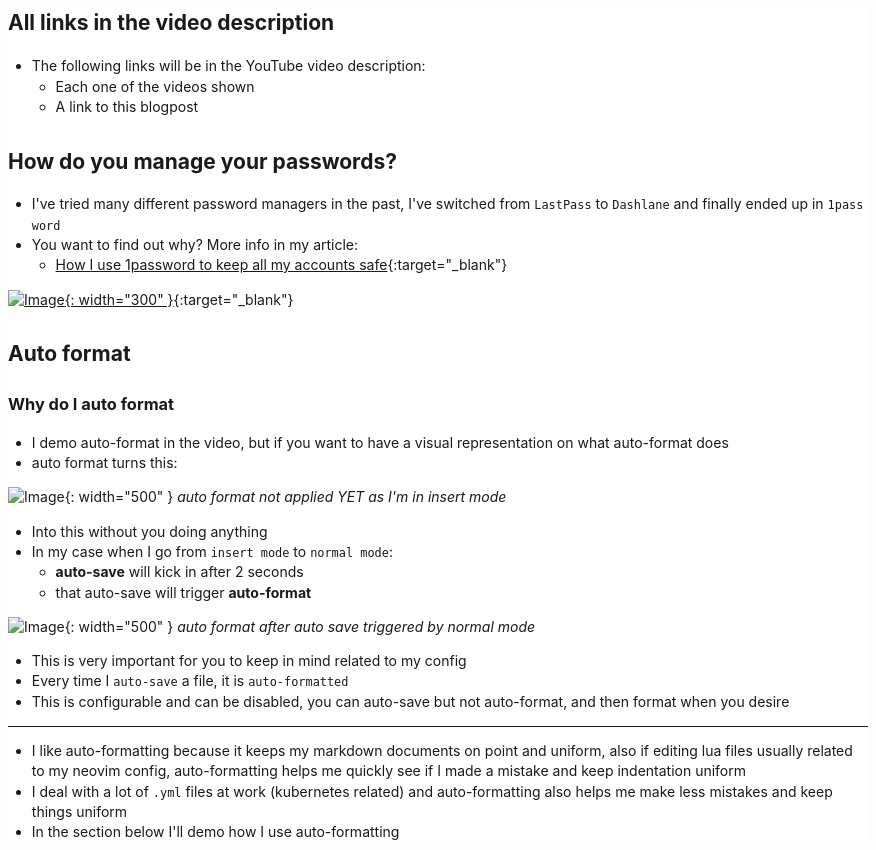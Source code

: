 ## All links in the video description

- The following links will be in the YouTube video description:
  - Each one of the videos shown
  - A link to this blogpost

## How do you manage your passwords?

- I've tried many different password managers in the past, I've switched from
  `LastPass` to `Dashlane` and finally ended up in `1password`
- You want to find out why? More info in my article:
  - [How I use 1password to keep all my accounts safe](https://linkarzu.com/posts/1password/1password/){:target="\_blank"}

[![Image](../../assets/img/imgs/250124-1password-banner.avif){: width="300" }](https://www.dpbolvw.net/click-101327218-15917064){:target="\_blank"}

## Auto format

### Why do I auto format

- I demo auto-format in the video, but if you want to have a visual
  representation on what auto-format does
- auto format turns this:


![Image](./../../assets/img/imgs/250126-autoformat-unformatted.avif){: width="500" }
_auto format not applied YET as I'm in insert mode_

- Into this without you doing anything
- In my case when I go from `insert mode` to `normal mode`:
  - **auto-save** will kick in after 2 seconds
  - that auto-save will trigger **auto-format**


![Image](./../../assets/img/imgs/250126-autoformat-formatted.avif){: width="500" }
_auto format after auto save triggered by normal mode_

- This is very important for you to keep in mind related to my config
- Every time I `auto-save` a file, it is `auto-formatted`
- This is configurable and can be disabled, you can auto-save but not
  auto-format, and then format when you desire

---

- I like auto-formatting because it keeps my markdown documents on point and
  uniform, also if editing lua files usually related to my neovim config,
  auto-formatting helps me quickly see if I made a mistake and keep indentation
  uniform
- I deal with a lot of `.yml` files at work (kubernetes related) and
  auto-formatting also helps me make less mistakes and keep things uniform
- In the section below I'll demo how I use auto-formatting
